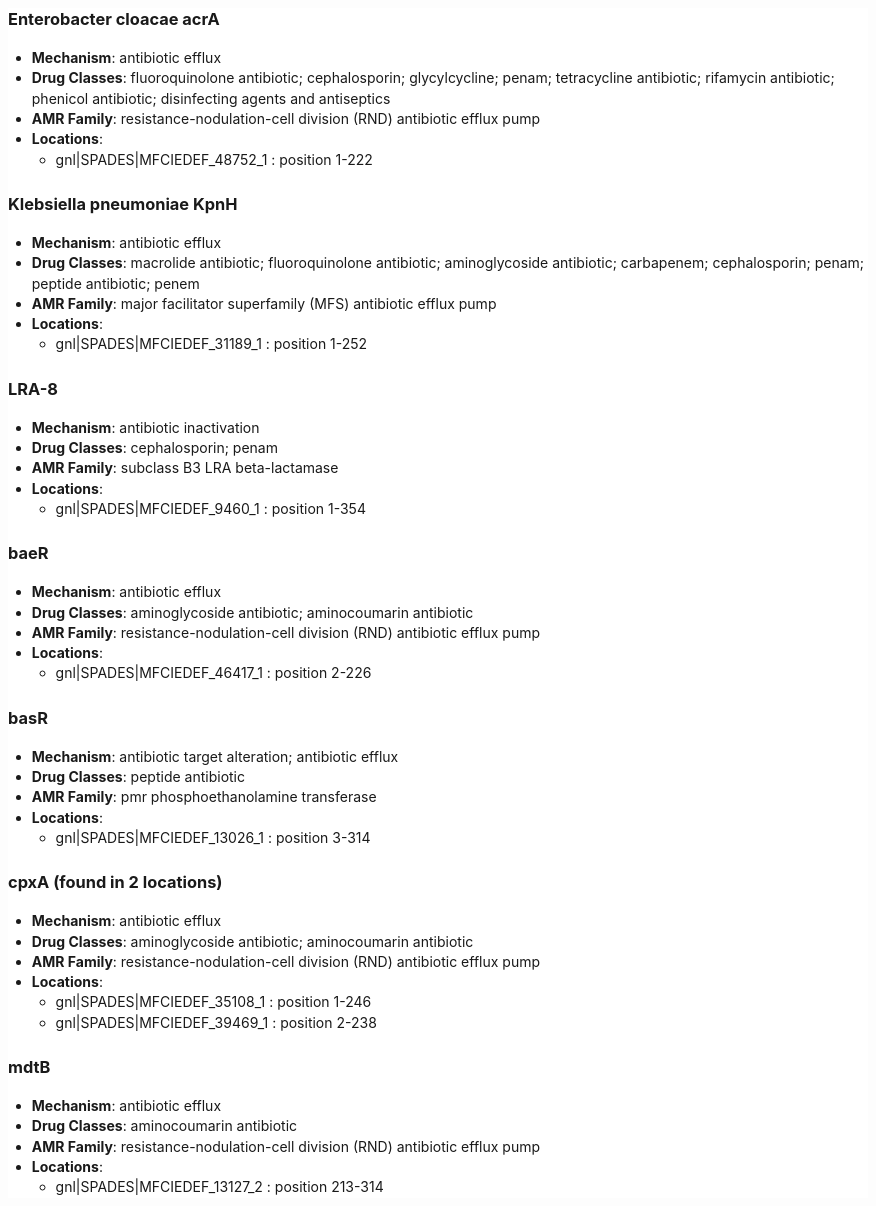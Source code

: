 ### Enterobacter cloacae acrA
- **Mechanism**: antibiotic efflux
- **Drug Classes**: fluoroquinolone antibiotic; cephalosporin; glycylcycline; penam; tetracycline antibiotic; rifamycin antibiotic; phenicol antibiotic; disinfecting agents and antiseptics
- **AMR Family**: resistance-nodulation-cell division (RND) antibiotic efflux pump
- **Locations**:
  - gnl|SPADES|MFCIEDEF_48752_1 : position 1-222

### Klebsiella pneumoniae KpnH
- **Mechanism**: antibiotic efflux
- **Drug Classes**: macrolide antibiotic; fluoroquinolone antibiotic; aminoglycoside antibiotic; carbapenem; cephalosporin; penam; peptide antibiotic; penem
- **AMR Family**: major facilitator superfamily (MFS) antibiotic efflux pump
- **Locations**:
  - gnl|SPADES|MFCIEDEF_31189_1 : position 1-252

### LRA-8
- **Mechanism**: antibiotic inactivation
- **Drug Classes**: cephalosporin; penam
- **AMR Family**: subclass B3 LRA beta-lactamase
- **Locations**:
  - gnl|SPADES|MFCIEDEF_9460_1 : position 1-354

### baeR
- **Mechanism**: antibiotic efflux
- **Drug Classes**: aminoglycoside antibiotic; aminocoumarin antibiotic
- **AMR Family**: resistance-nodulation-cell division (RND) antibiotic efflux pump
- **Locations**:
  - gnl|SPADES|MFCIEDEF_46417_1 : position 2-226

### basR
- **Mechanism**: antibiotic target alteration; antibiotic efflux
- **Drug Classes**: peptide antibiotic
- **AMR Family**: pmr phosphoethanolamine transferase
- **Locations**:
  - gnl|SPADES|MFCIEDEF_13026_1 : position 3-314

### cpxA (found in 2 locations)
- **Mechanism**: antibiotic efflux
- **Drug Classes**: aminoglycoside antibiotic; aminocoumarin antibiotic
- **AMR Family**: resistance-nodulation-cell division (RND) antibiotic efflux pump
- **Locations**:
  - gnl|SPADES|MFCIEDEF_35108_1 : position 1-246
  - gnl|SPADES|MFCIEDEF_39469_1 : position 2-238

### mdtB
- **Mechanism**: antibiotic efflux
- **Drug Classes**: aminocoumarin antibiotic
- **AMR Family**: resistance-nodulation-cell division (RND) antibiotic efflux pump
- **Locations**:
  - gnl|SPADES|MFCIEDEF_13127_2 : position 213-314
